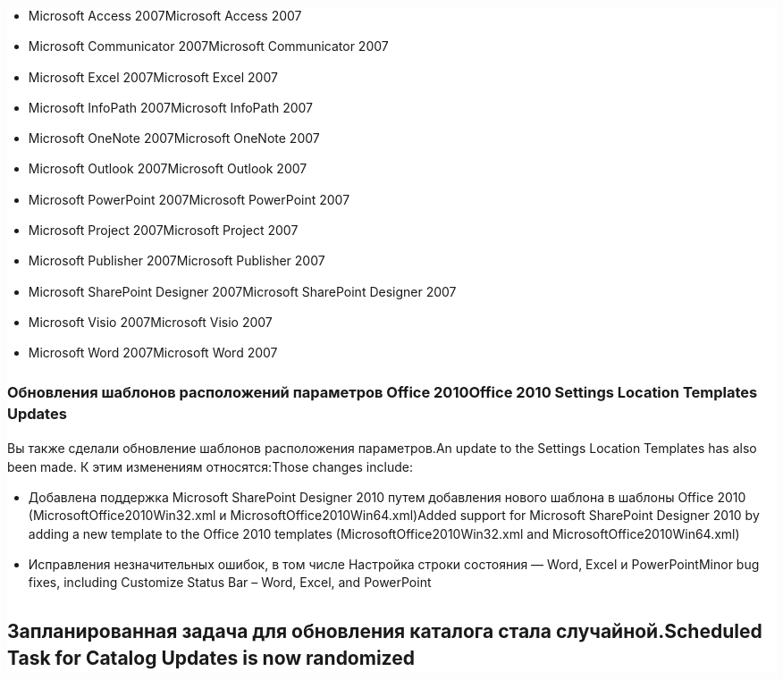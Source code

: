 -   <span data-ttu-id="02bc2-151">Microsoft Access 2007</span><span class="sxs-lookup"><span data-stu-id="02bc2-151">Microsoft Access 2007</span></span>

-   <span data-ttu-id="02bc2-152">Microsoft Communicator 2007</span><span class="sxs-lookup"><span data-stu-id="02bc2-152">Microsoft Communicator 2007</span></span>

-   <span data-ttu-id="02bc2-153">Microsoft Excel 2007</span><span class="sxs-lookup"><span data-stu-id="02bc2-153">Microsoft Excel 2007</span></span>

-   <span data-ttu-id="02bc2-154">Microsoft InfoPath 2007</span><span class="sxs-lookup"><span data-stu-id="02bc2-154">Microsoft InfoPath 2007</span></span>

-   <span data-ttu-id="02bc2-155">Microsoft OneNote 2007</span><span class="sxs-lookup"><span data-stu-id="02bc2-155">Microsoft OneNote 2007</span></span>

-   <span data-ttu-id="02bc2-156">Microsoft Outlook 2007</span><span class="sxs-lookup"><span data-stu-id="02bc2-156">Microsoft Outlook 2007</span></span>

-   <span data-ttu-id="02bc2-157">Microsoft PowerPoint 2007</span><span class="sxs-lookup"><span data-stu-id="02bc2-157">Microsoft PowerPoint 2007</span></span>

-   <span data-ttu-id="02bc2-158">Microsoft Project 2007</span><span class="sxs-lookup"><span data-stu-id="02bc2-158">Microsoft Project 2007</span></span>

-   <span data-ttu-id="02bc2-159">Microsoft Publisher 2007</span><span class="sxs-lookup"><span data-stu-id="02bc2-159">Microsoft Publisher 2007</span></span>

-   <span data-ttu-id="02bc2-160">Microsoft SharePoint Designer 2007</span><span class="sxs-lookup"><span data-stu-id="02bc2-160">Microsoft SharePoint Designer 2007</span></span>

-   <span data-ttu-id="02bc2-161">Microsoft Visio 2007</span><span class="sxs-lookup"><span data-stu-id="02bc2-161">Microsoft Visio 2007</span></span>

-   <span data-ttu-id="02bc2-162">Microsoft Word 2007</span><span class="sxs-lookup"><span data-stu-id="02bc2-162">Microsoft Word 2007</span></span>

### <span data-ttu-id="02bc2-163">Обновления шаблонов расположений параметров Office 2010</span><span class="sxs-lookup"><span data-stu-id="02bc2-163">Office 2010 Settings Location Templates Updates</span></span>

<span data-ttu-id="02bc2-164">Вы также сделали обновление шаблонов расположения параметров.</span><span class="sxs-lookup"><span data-stu-id="02bc2-164">An update to the Settings Location Templates has also been made.</span></span> <span data-ttu-id="02bc2-165">К этим изменениям относятся:</span><span class="sxs-lookup"><span data-stu-id="02bc2-165">Those changes include:</span></span>

-   <span data-ttu-id="02bc2-166">Добавлена поддержка Microsoft SharePoint Designer 2010 путем добавления нового шаблона в шаблоны Office 2010 (MicrosoftOffice2010Win32.xml и MicrosoftOffice2010Win64.xml)</span><span class="sxs-lookup"><span data-stu-id="02bc2-166">Added support for Microsoft SharePoint Designer 2010 by adding a new template to the Office 2010 templates (MicrosoftOffice2010Win32.xml and MicrosoftOffice2010Win64.xml)</span></span>

-   <span data-ttu-id="02bc2-167">Исправления незначительных ошибок, в том числе Настройка строки состояния — Word, Excel и PowerPoint</span><span class="sxs-lookup"><span data-stu-id="02bc2-167">Minor bug fixes, including Customize Status Bar – Word, Excel, and PowerPoint</span></span>

## <span data-ttu-id="02bc2-168">Запланированная задача для обновления каталога стала случайной.</span><span class="sxs-lookup"><span data-stu-id="02bc2-168">Scheduled Task for Catalog Updates is now randomized</span></span>
